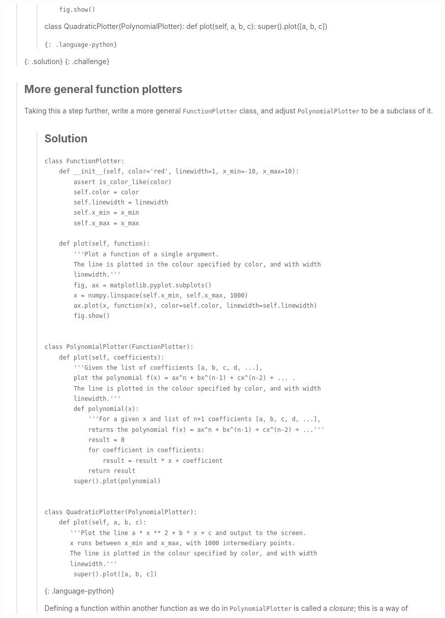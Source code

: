 >>         fig.show()
>>
>> class QuadraticPlotter(PolynomialPlotter):
>>     def plot(self, a, b, c):
>>         super().plot([a, b, c])
>> ~~~
>> {: .language-python}
> {: .solution}
{: .challenge}

> ## More general function plotters
>
> Taking this a step further, write a more general `FunctionPlotter`
> class, and adjust `PolynomialPlotter` to be a subclass of it.
>
>> ## Solution
>>
>> ~~~
>> class FunctionPlotter:
>>     def __init__(self, color='red', linewidth=1, x_min=-10, x_max=10):
>>         assert is_color_like(color)
>>         self.color = color
>>         self.linewidth = linewidth
>>         self.x_min = x_min
>>         self.x_max = x_max
>>
>>     def plot(self, function):
>>         '''Plot a function of a single argument.
>>         The line is plotted in the colour specified by color, and with width
>>         linewidth.'''
>>         fig, ax = matplotlib.pyplot.subplots()
>>         x = numpy.linspace(self.x_min, self.x_max, 1000)
>>         ax.plot(x, function(x), color=self.color, linewidth=self.linewidth)
>>         fig.show()
>>
>>
>> class PolynomialPlotter(FunctionPlotter):
>>     def plot(self, coefficients):
>>         '''Given the list of coefficients [a, b, c, d, ...],
>>         plot the polynomial f(x) = ax^n + bx^(n-1) + cx^(n-2) + ... .
>>         The line is plotted in the colour specified by color, and with width
>>         linewidth.'''
>>         def polynomial(x):
>>             '''For a given x and list of n+1 coefficients [a, b, c, d, ...],
>>             returns the polynomial f(x) = ax^n + bx^(n-1) + cx^(n-2) + ...'''
>>             result = 0
>>             for coefficient in coefficients:
>>                 result = result * x + coefficient
>>             return result
>>         super().plot(polynomial)
>>
>>
>> class QuadraticPlotter(PolynomialPlotter):
>>     def plot(self, a, b, c):
>>        '''Plot the line a * x ** 2 + b * x + c and output to the screen.
>>        x runs between x_min and x_max, with 1000 intermediary points.
>>        The line is plotted in the colour specified by color, and with width
>>        linewidth.'''
>>         super().plot([a, b, c])
>> ~~~
>> {: .language-python}
>>
>> Defining a function within another function as we do in
>> `PolynomialPlotter` is called a _closure_; this is a way of